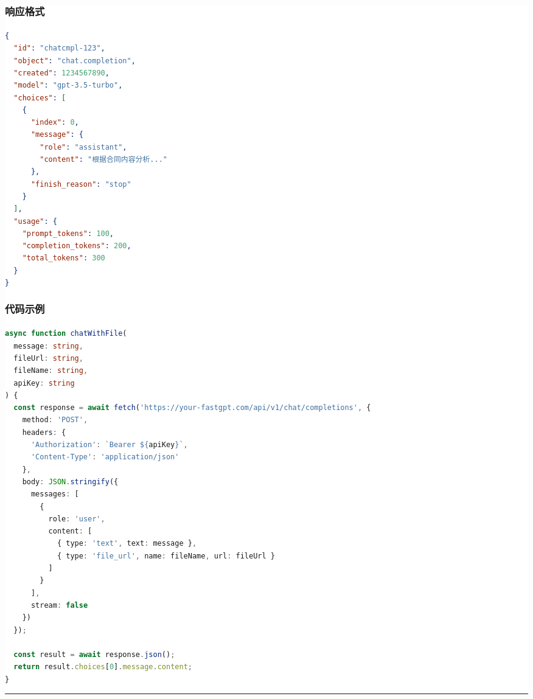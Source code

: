 ### 响应格式

```json
{
  "id": "chatcmpl-123",
  "object": "chat.completion",
  "created": 1234567890,
  "model": "gpt-3.5-turbo",
  "choices": [
    {
      "index": 0,
      "message": {
        "role": "assistant",
        "content": "根据合同内容分析..."
      },
      "finish_reason": "stop"
    }
  ],
  "usage": {
    "prompt_tokens": 100,
    "completion_tokens": 200,
    "total_tokens": 300
  }
}
```

### 代码示例

```typescript
async function chatWithFile(
  message: string,
  fileUrl: string,
  fileName: string,
  apiKey: string
) {
  const response = await fetch('https://your-fastgpt.com/api/v1/chat/completions', {
    method: 'POST',
    headers: {
      'Authorization': `Bearer ${apiKey}`,
      'Content-Type': 'application/json'
    },
    body: JSON.stringify({
      messages: [
        {
          role: 'user',
          content: [
            { type: 'text', text: message },
            { type: 'file_url', name: fileName, url: fileUrl }
          ]
        }
      ],
      stream: false
    })
  });

  const result = await response.json();
  return result.choices[0].message.content;
}
```

---